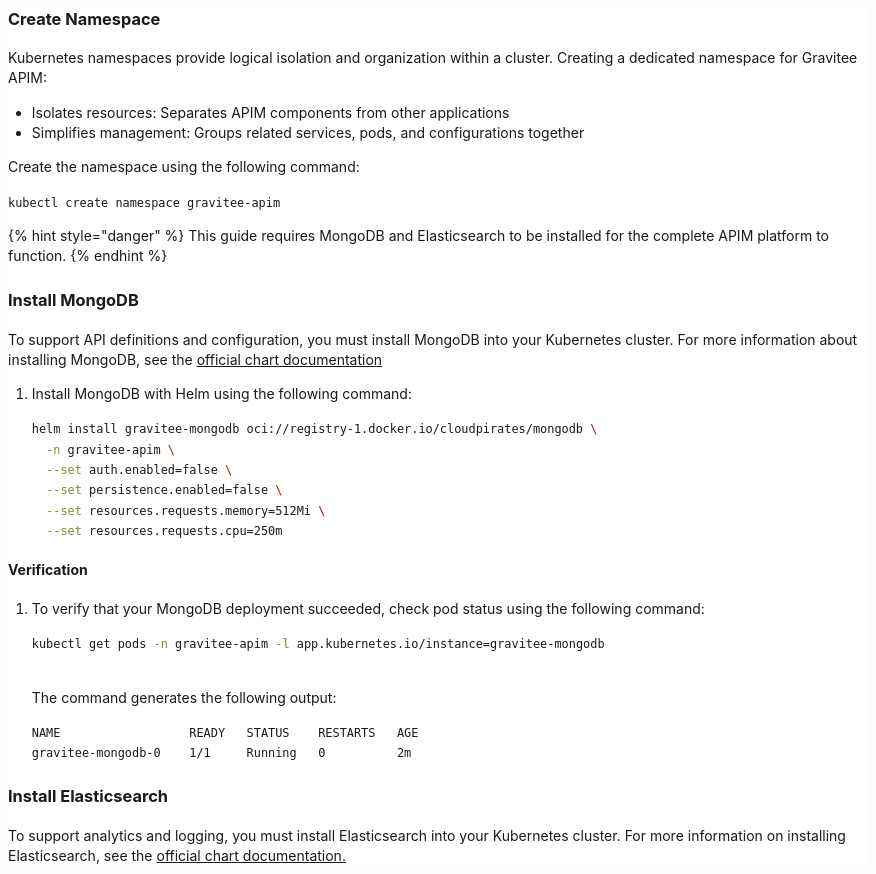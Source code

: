 ### Create Namespace&#x20;

Kubernetes namespaces provide logical isolation and organization within a cluster. Creating a dedicated namespace for Gravitee APIM:

* Isolates resources: Separates APIM components from other applications
* Simplifies management: Groups related services, pods, and configurations together

Create the namespace using the following command:&#x20;

```bash
kubectl create namespace gravitee-apim
```

{% hint style="danger" %}
This guide requires MongoDB and Elasticsearch to be installed for the complete APIM platform to function.
{% endhint %}

### Install MongoDB

To support API definitions and configuration, you must install MongoDB into your Kubernetes cluster. For more information about installing MongoDB, see the [official chart documentation](https://artifacthub.io/packages/helm/bitnami/mongodb)

1.  Install MongoDB with Helm using the following command:&#x20;

    ```bash
    helm install gravitee-mongodb oci://registry-1.docker.io/cloudpirates/mongodb \
      -n gravitee-apim \
      --set auth.enabled=false \
      --set persistence.enabled=false \
      --set resources.requests.memory=512Mi \
      --set resources.requests.cpu=250m
    ```

#### Verification

1.  To verify that your MongoDB deployment succeeded, check pod status using the following command:

    ```bash
    kubectl get pods -n gravitee-apim -l app.kubernetes.io/instance=gravitee-mongodb
    ```

    \
    The command generates the following output:&#x20;

    ```bash
    NAME                  READY   STATUS    RESTARTS   AGE
    gravitee-mongodb-0    1/1     Running   0          2m
    ```



### Install Elasticsearch&#x20;

To support analytics and logging, you must install Elasticsearch into your Kubernetes cluster. For more information on installing Elasticsearch, see the [official chart documentation.](https://artifacthub.io/packages/helm/bitnami/elasticsearch)&#x20;
